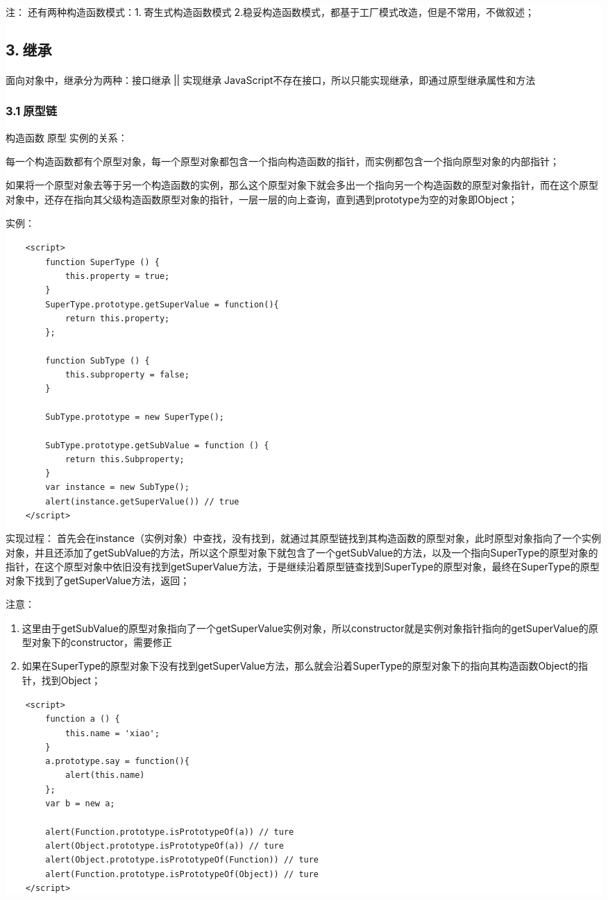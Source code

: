 

注： 还有两种构造函数模式：1. 寄生式构造函数模式 2.稳妥构造函数模式，都基于工厂模式改造，但是不常用，不做叙述；

## 3. 继承
面向对象中，继承分为两种：接口继承 || 实现继承
JavaScript不存在接口，所以只能实现继承，即通过原型继承属性和方法

### 3.1 原型链

构造函数 原型 实例的关系：

每一个构造函数都有个原型对象，每一个原型对象都包含一个指向构造函数的指针，而实例都包含一个指向原型对象的内部指针；

如果将一个原型对象去等于另一个构造函数的实例，那么这个原型对象下就会多出一个指向另一个构造函数的原型对象指针，而在这个原型对象中，还存在指向其父级构造函数原型对象的指针，一层一层的向上查询，直到遇到prototype为空的对象即Object；

实例：

```
    <script>
        function SuperType () {
            this.property = true;
        }
        SuperType.prototype.getSuperValue = function(){
            return this.property;
        };

        function SubType () {
            this.subproperty = false;
        }

        SubType.prototype = new SuperType();

        SubType.prototype.getSubValue = function () {
            return this.Subproperty;
        }
        var instance = new SubType();
        alert(instance.getSuperValue()) // true
    </script>
```

实现过程：
首先会在instance（实例对象）中查找，没有找到，就通过其原型链找到其构造函数的原型对象，此时原型对象指向了一个实例对象，并且还添加了getSubValue的方法，所以这个原型对象下就包含了一个getSubValue的方法，以及一个指向SuperType的原型对象的指针，在这个原型对象中依旧没有找到getSuperValue方法，于是继续沿着原型链查找到SuperType的原型对象，最终在SuperType的原型对象下找到了getSuperValue方法，返回；

注意：
1. 这里由于getSubValue的原型对象指向了一个getSuperValue实例对象，所以constructor就是实例对象指针指向的getSuperValue的原型对象下的constructor，需要修正

2. 如果在SuperType的原型对象下没有找到getSuperValue方法，那么就会沿着SuperType的原型对象下的指向其构造函数Object的指针，找到Object；

```
    <script>
        function a () {
            this.name = 'xiao';
        }
        a.prototype.say = function(){
            alert(this.name)
        };
        var b = new a;

        alert(Function.prototype.isPrototypeOf(a)) // ture
        alert(Object.prototype.isPrototypeOf(a)) // ture
        alert(Object.prototype.isPrototypeOf(Function)) // ture
        alert(Function.prototype.isPrototypeOf(Object)) // ture
    </script>
```